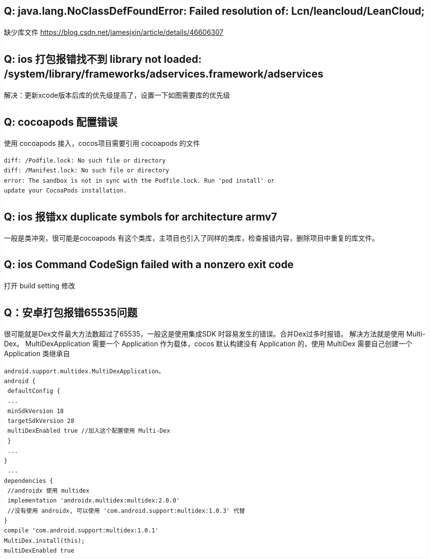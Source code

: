 
## Q: java.lang.NoClassDefFoundError: Failed resolution of: Lcn/leancloud/LeanCloud;
缺少库文件
https://blog.csdn.net/jamesjxin/article/details/46606307

## Q: ios 打包报错找不到 library not loaded: /system/library/frameworks/adservices.framework/adservices
解决：更新xcode版本后库的优先级提⾼了，设置⼀下如图需要库的优先级

## Q: cocoapods 配置错误
使⽤ cocoapods 接⼊，cocos项⽬需要引⽤ cocoapods 的⽂件
```
diff: /Podfile.lock: No such file or directory
diff: /Manifest.lock: No such file or directory
error: The sandbox is not in sync with the Podfile.lock. Run 'pod install' or
update your CocoaPods installation.
```

## Q: ios 报错xx duplicate symbols for architecture armv7
⼀般是类冲突，很可能是cocoapods 有这个类库，主项⽬也引⼊了同样的类库，检查报错内容，删除项⽬中重复的库⽂件。

## Q: ios Command CodeSign failed with a nonzero exit code
打开 build setting 修改

## Q：安卓打包报错65535问题
很可能就是Dex⽂件最⼤⽅法数超过了65535，⼀般这是使⽤集成SDK 时容易发⽣的错误。合并Dex过多时报错。
解决⽅法就是使⽤ Multi-Dex。
MultiDexApplication 需要⼀个 Application 作为载体，cocos 默认构建没有
Application 的，使⽤ MultiDex 需要⾃⼰创建⼀个 Application 类继承⾃
```
android.support.multidex.MultiDexApplication。
android {
 defaultConfig {
 ...
 minSdkVersion 18
 targetSdkVersion 28
 multiDexEnabled true //加⼊这个配置使⽤ Multi-Dex
 }
 ...
}
 ...
dependencies {
 //androidx 使⽤ multidex
 implementation 'androidx.multidex:multidex:2.0.0'
 //没有使⽤ androidx, 可以使⽤ 'com.android.support:multidex:1.0.3' 代替
}
compile 'com.android.support:multidex:1.0.1'
MultiDex.install(this);
multiDexEnabled true
```
